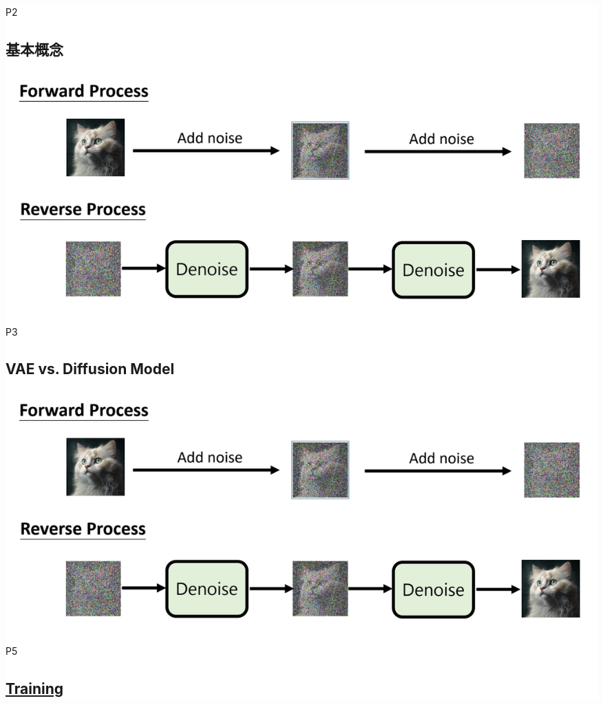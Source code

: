
P2   
## 基本概念 

![](./assets/lhy3-2.png) 


P3   
## VAE vs. Diffusion Model 

![](./assets/lhy3-2.png) 

P5   
## <u>Training</u> 
